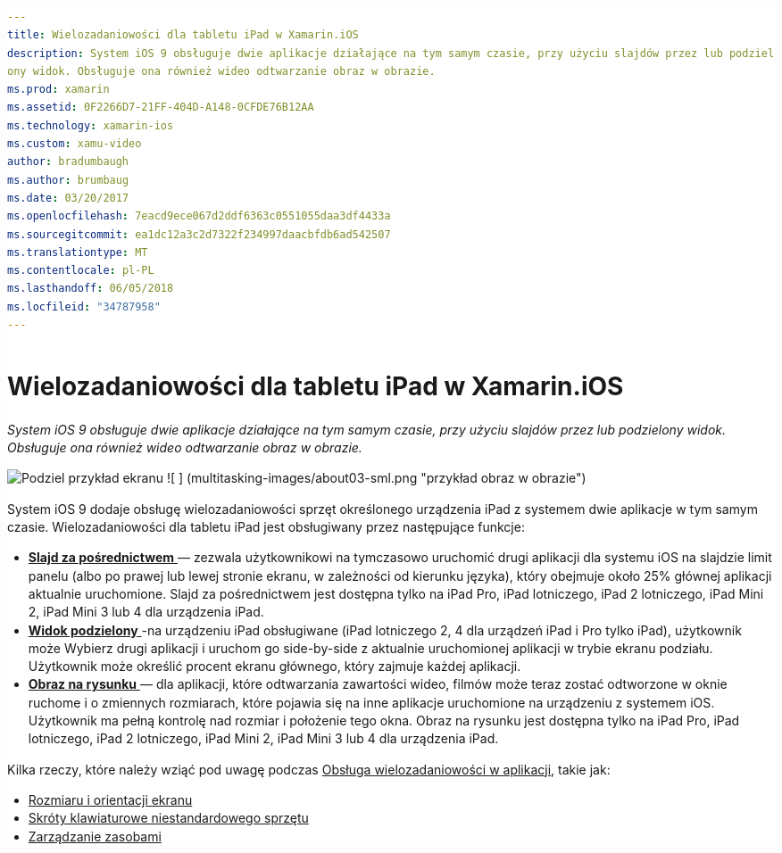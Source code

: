 ```yaml
---
title: Wielozadaniowości dla tabletu iPad w Xamarin.iOS
description: System iOS 9 obsługuje dwie aplikacje działające na tym samym czasie, przy użyciu slajdów przez lub podzielony widok. Obsługuje ona również wideo odtwarzanie obraz w obrazie.
ms.prod: xamarin
ms.assetid: 0F2266D7-21FF-404D-A148-0CFDE76B12AA
ms.technology: xamarin-ios
ms.custom: xamu-video
author: bradumbaugh
ms.author: brumbaug
ms.date: 03/20/2017
ms.openlocfilehash: 7eacd9ece067d2ddf6363c0551055daa3df4433a
ms.sourcegitcommit: ea1dc12a3c2d7322f234997daacbfdb6ad542507
ms.translationtype: MT
ms.contentlocale: pl-PL
ms.lasthandoff: 06/05/2018
ms.locfileid: "34787958"
---
```

# <a name="multitasking-for-ipad-in-xamarinios"></a>Wielozadaniowości dla tabletu iPad w Xamarin.iOS

_System iOS 9 obsługuje dwie aplikacje działające na tym samym czasie, przy użyciu slajdów przez lub podzielony widok. Obsługuje ona również wideo odtwarzanie obraz w obrazie._

![](multitasking-images/about02-sml.png "Podziel przykład ekranu") ![ ] (multitasking-images/about03-sml.png "przykład obraz w obrazie")

System iOS 9 dodaje obsługę wielozadaniowości sprzęt określonego urządzenia iPad z systemem dwie aplikacje w tym samym czasie. Wielozadaniowości dla tabletu iPad jest obsługiwany przez następujące funkcje:

- [**Slajd za pośrednictwem** ](#Slide-Over) — zezwala użytkownikowi na tymczasowo uruchomić drugi aplikacji dla systemu iOS na slajdzie limit panelu (albo po prawej lub lewej stronie ekranu, w zależności od kierunku języka), który obejmuje około 25% głównej aplikacji aktualnie uruchomione. Slajd za pośrednictwem jest dostępna tylko na iPad Pro, iPad lotniczego, iPad 2 lotniczego, iPad Mini 2, iPad Mini 3 lub 4 dla urządzenia iPad.
- [**Widok podzielony** ](#Split-View) -na urządzeniu iPad obsługiwane (iPad lotniczego 2, 4 dla urządzeń iPad i Pro tylko iPad), użytkownik może Wybierz drugi aplikacji i uruchom go side-by-side z aktualnie uruchomionej aplikacji w trybie ekranu podziału. Użytkownik może określić procent ekranu głównego, który zajmuje każdej aplikacji.
- [**Obraz na rysunku** ](#Picture-in-Picture) — dla aplikacji, które odtwarzania zawartości wideo, filmów może teraz zostać odtworzone w oknie ruchome i o zmiennych rozmiarach, które pojawia się na inne aplikacje uruchomione na urządzeniu z systemem iOS. Użytkownik ma pełną kontrolę nad rozmiar i położenie tego okna. Obraz na rysunku jest dostępna tylko na iPad Pro, iPad lotniczego, iPad 2 lotniczego, iPad Mini 2, iPad Mini 3 lub 4 dla urządzenia iPad.

Kilka rzeczy, które należy wziąć pod uwagę podczas [Obsługa wielozadaniowości w aplikacji](#Supporting-Multitasking-in-your-App), takie jak:

- [Rozmiaru i orientacji ekranu](#Screen-Size-Considerations)
- [Skróty klawiaturowe niestandardowego sprzętu](#Custom-Hardware-Keyboard-Shortcuts)
- [Zarządzanie zasobami](#Resource-Management-Considerations)
